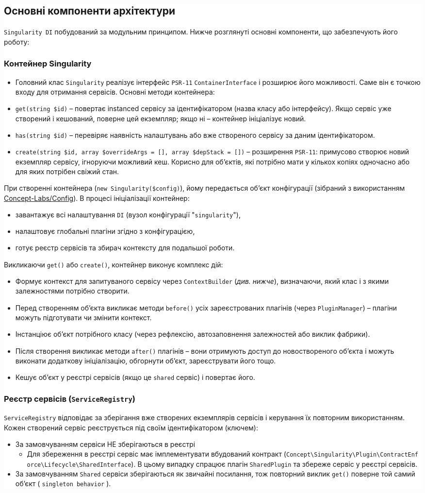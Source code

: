 ## Основні компоненти архітектури

`Singularity DI` побудований за модульним принципом. Нижче розглянуті основні компоненти, що забезпечують його роботу:

### Контейнер Singularity

- Головний клас `Singularity` реалізує інтерфейс `PSR-11` `ContainerInterface` і розширює його можливості. Саме він є точкою входу для отримання сервісів. Основні методи контейнера:

- `get(string $id)` – повертає instanced сервісу за ідентифікатором (назва класу або інтерфейсу). Якщо сервіс уже створений і кешований, поверне цей екземпляр; якщо ні – контейнер ініціалізує новий.

- `has(string $id)` – перевіряє наявність налаштувань або вже створеного сервісу за даним ідентифікатором.

- `create(string $id, array $overrideArgs = [], array $depStack = [])` – розширення `PSR-11`: примусово створює новий екземпляр сервісу, ігноруючи можливий кеш. Корисно для об’єктів, які потрібно мати у кількох копіях одночасно або для яких потрібен свіжий стан.

При створенні контейнера (`new Singularity($config)`), йому передається об’єкт конфігурації (зібраний з використанням [Concept-Labs/Config](http://)). В процесі ініціалізації контейнер:

- завантажує всі налаштування `DI` (вузол конфігурації "`singularity`"),

- налаштовує глобальні плагіни згідно з конфігурацією,

- готує реєстр сервісів та збирач контексту для подальшої роботи.

Викликаючи `get()` або `create()`, контейнер виконує комплекс дій:

- Формує контекст для запитуваного сервісу через `ContextBuilder` (_див. нижче_), визначаючи, який клас і з якими залежностями потрібно створити.

- Перед створенням об’єкта викликає методи `before()` усіх зареєстрованих плагінів (через `PluginManager`) – плагіни можуть підготувати чи змінити контекст.

- Інстанціює об’єкт потрібного класу (через рефлексію, автозаповнення залежностей або виклик фабрики).

- Після створення викликає методи `after()` плагінів – вони отримують доступ до новоствореного об’єкта і можуть виконати додаткову ініціалізацію, обгорнути об’єкт, зареєструвати його тощо.

- Кешує об’єкт у реєстрі сервісів (якщо це `shared` сервіс) і повертає його.

### Реєстр сервісів (`ServiceRegistry`)

`ServiceRegistry` відповідає за зберігання вже створених екземплярів сервісів і керування їх повторним використанням. Кожен створений сервіс реєструється під своїм ідентифікатором (ключем):


- За замовчуванням сервіси НЕ зберігаються в реєстрі
    - Для збереження в реєстрі сервіс має імплементувати вбудований контракт (`Concept\Singularity\Plugin\ContractEnforce\Lifecycle\SharedInterface`). В цьому випадку спрацює плагін `SharedPlugin` та збереже сервіс у реєстрі сервісів.
- За замовчуванням `Shared` сервіси зберігаються як звичайні посилання, тож повторний виклик `get()` поверне той самий об’єкт ( `singleton behavior` ).
